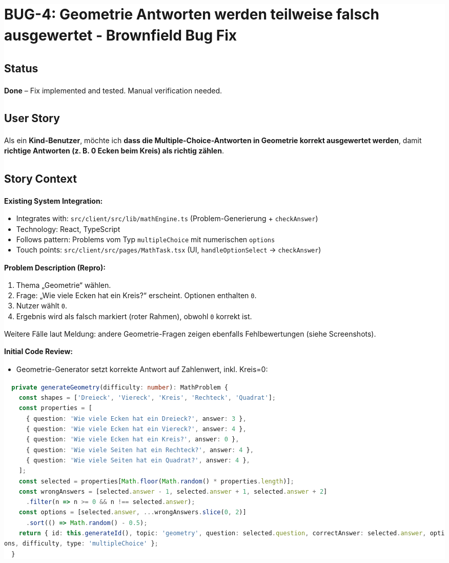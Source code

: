 # BUG-4: Geometrie Antworten werden teilweise falsch ausgewertet - Brownfield Bug Fix

## Status

**Done** – Fix implemented and tested. Manual verification needed.

## User Story

Als ein **Kind-Benutzer**,
möchte ich **dass die Multiple-Choice-Antworten in Geometrie korrekt ausgewertet werden**,
damit **richtige Antworten (z. B. 0 Ecken beim Kreis) als richtig zählen**.

## Story Context

**Existing System Integration:**

- Integrates with: `src/client/src/lib/mathEngine.ts` (Problem-Generierung + `checkAnswer`)
- Technology: React, TypeScript
- Follows pattern: Problems vom Typ `multipleChoice` mit numerischen `options`
- Touch points: `src/client/src/pages/MathTask.tsx` (UI, `handleOptionSelect` → `checkAnswer`)

**Problem Description (Repro):**

1. Thema „Geometrie“ wählen.
2. Frage: „Wie viele Ecken hat ein Kreis?“ erscheint. Optionen enthalten `0`.
3. Nutzer wählt `0`.
4. Ergebnis wird als falsch markiert (roter Rahmen), obwohl `0` korrekt ist.

Weitere Fälle laut Meldung: andere Geometrie-Fragen zeigen ebenfalls Fehlbewertungen (siehe Screenshots).

**Initial Code Review:**

- Geometrie-Generator setzt korrekte Antwort auf Zahlenwert, inkl. Kreis=0:

```90:114:src/client/src/lib/mathEngine.ts
  private generateGeometry(difficulty: number): MathProblem {
    const shapes = ['Dreieck', 'Viereck', 'Kreis', 'Rechteck', 'Quadrat'];
    const properties = [
      { question: 'Wie viele Ecken hat ein Dreieck?', answer: 3 },
      { question: 'Wie viele Ecken hat ein Viereck?', answer: 4 },
      { question: 'Wie viele Ecken hat ein Kreis?', answer: 0 },
      { question: 'Wie viele Seiten hat ein Rechteck?', answer: 4 },
      { question: 'Wie viele Seiten hat ein Quadrat?', answer: 4 },
    ];
    const selected = properties[Math.floor(Math.random() * properties.length)];
    const wrongAnswers = [selected.answer - 1, selected.answer + 1, selected.answer + 2]
      .filter(n => n >= 0 && n !== selected.answer);
    const options = [selected.answer, ...wrongAnswers.slice(0, 2)]
      .sort(() => Math.random() - 0.5);
    return { id: this.generateId(), topic: 'geometry', question: selected.question, correctAnswer: selected.answer, options, difficulty, type: 'multipleChoice' };
  }
```
